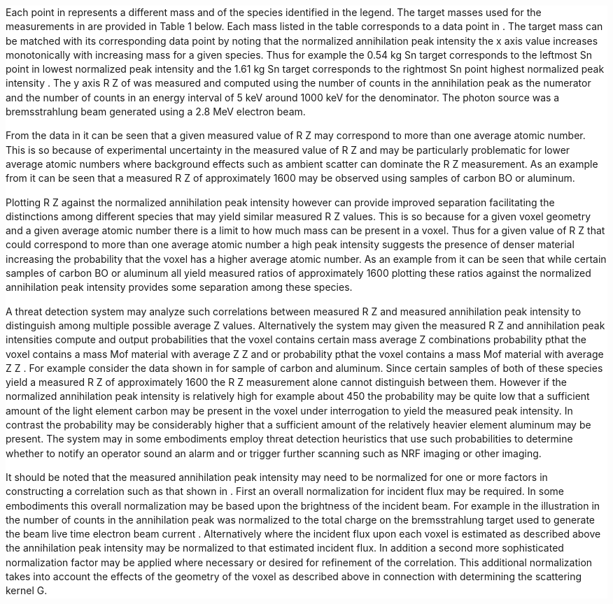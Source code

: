Each point in represents a different mass and of the species identified in the legend. The target masses used for the measurements in are provided in Table 1 below. Each mass listed in the table corresponds to a data point in . The target mass can be matched with its corresponding data point by noting that the normalized annihilation peak intensity the x axis value increases monotonically with increasing mass for a given species. Thus for example the 0.54 kg Sn target corresponds to the leftmost Sn point in lowest normalized peak intensity and the 1.61 kg Sn target corresponds to the rightmost Sn point highest normalized peak intensity . The y axis R Z of was measured and computed using the number of counts in the annihilation peak as the numerator and the number of counts in an energy interval of 5 keV around 1000 keV for the denominator. The photon source was a bremsstrahlung beam generated using a 2.8 MeV electron beam.

From the data in it can be seen that a given measured value of R Z may correspond to more than one average atomic number. This is so because of experimental uncertainty in the measured value of R Z and may be particularly problematic for lower average atomic numbers where background effects such as ambient scatter can dominate the R Z measurement. As an example from it can be seen that a measured R Z of approximately 1600 may be observed using samples of carbon BO or aluminum.

Plotting R Z against the normalized annihilation peak intensity however can provide improved separation facilitating the distinctions among different species that may yield similar measured R Z values. This is so because for a given voxel geometry and a given average atomic number there is a limit to how much mass can be present in a voxel. Thus for a given value of R Z that could correspond to more than one average atomic number a high peak intensity suggests the presence of denser material increasing the probability that the voxel has a higher average atomic number. As an example from it can be seen that while certain samples of carbon BO or aluminum all yield measured ratios of approximately 1600 plotting these ratios against the normalized annihilation peak intensity provides some separation among these species.

A threat detection system may analyze such correlations between measured R Z and measured annihilation peak intensity to distinguish among multiple possible average Z values. Alternatively the system may given the measured R Z and annihilation peak intensities compute and output probabilities that the voxel contains certain mass average Z combinations probability pthat the voxel contains a mass Mof material with average Z Z and or probability pthat the voxel contains a mass Mof material with average Z Z . For example consider the data shown in for sample of carbon and aluminum. Since certain samples of both of these species yield a measured R Z of approximately 1600 the R Z measurement alone cannot distinguish between them. However if the normalized annihilation peak intensity is relatively high for example about 450 the probability may be quite low that a sufficient amount of the light element carbon may be present in the voxel under interrogation to yield the measured peak intensity. In contrast the probability may be considerably higher that a sufficient amount of the relatively heavier element aluminum may be present. The system may in some embodiments employ threat detection heuristics that use such probabilities to determine whether to notify an operator sound an alarm and or trigger further scanning such as NRF imaging or other imaging.

It should be noted that the measured annihilation peak intensity may need to be normalized for one or more factors in constructing a correlation such as that shown in . First an overall normalization for incident flux may be required. In some embodiments this overall normalization may be based upon the brightness of the incident beam. For example in the illustration in the number of counts in the annihilation peak was normalized to the total charge on the bremsstrahlung target used to generate the beam live time electron beam current . Alternatively where the incident flux upon each voxel is estimated as described above the annihilation peak intensity may be normalized to that estimated incident flux. In addition a second more sophisticated normalization factor may be applied where necessary or desired for refinement of the correlation. This additional normalization takes into account the effects of the geometry of the voxel as described above in connection with determining the scattering kernel G.
